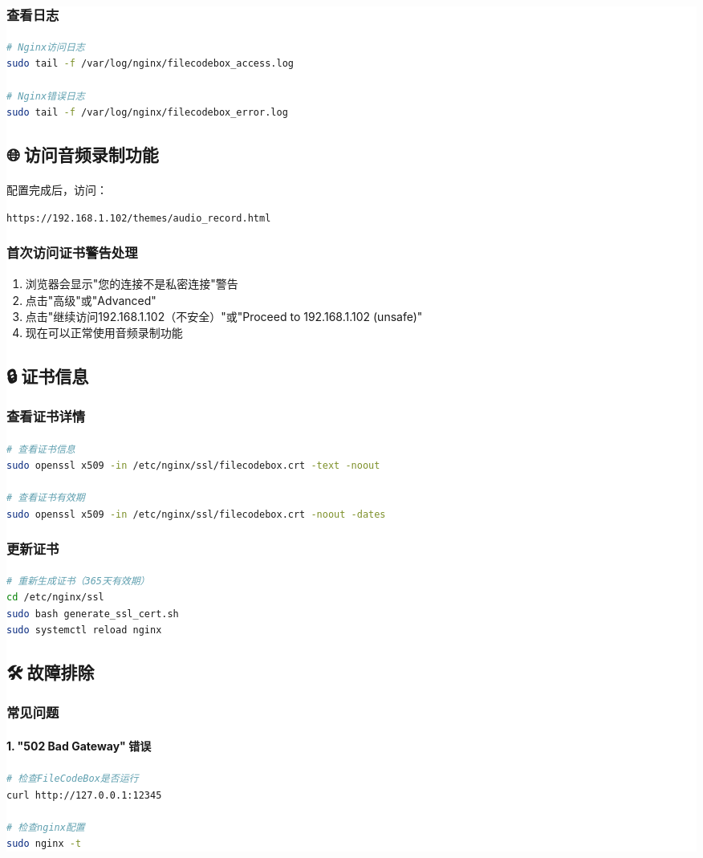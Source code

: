 ### 查看日志
```bash
# Nginx访问日志
sudo tail -f /var/log/nginx/filecodebox_access.log

# Nginx错误日志
sudo tail -f /var/log/nginx/filecodebox_error.log
```

## 🌐 访问音频录制功能

配置完成后，访问：
```
https://192.168.1.102/themes/audio_record.html
```

### 首次访问证书警告处理

1. 浏览器会显示"您的连接不是私密连接"警告
2. 点击"高级"或"Advanced"
3. 点击"继续访问192.168.1.102（不安全）"或"Proceed to 192.168.1.102 (unsafe)"
4. 现在可以正常使用音频录制功能

## 🔒 证书信息

### 查看证书详情
```bash
# 查看证书信息
sudo openssl x509 -in /etc/nginx/ssl/filecodebox.crt -text -noout

# 查看证书有效期
sudo openssl x509 -in /etc/nginx/ssl/filecodebox.crt -noout -dates
```

### 更新证书
```bash
# 重新生成证书（365天有效期）
cd /etc/nginx/ssl
sudo bash generate_ssl_cert.sh
sudo systemctl reload nginx
```

## 🛠️ 故障排除

### 常见问题

#### 1. "502 Bad Gateway" 错误
```bash
# 检查FileCodeBox是否运行
curl http://127.0.0.1:12345

# 检查nginx配置
sudo nginx -t
```
